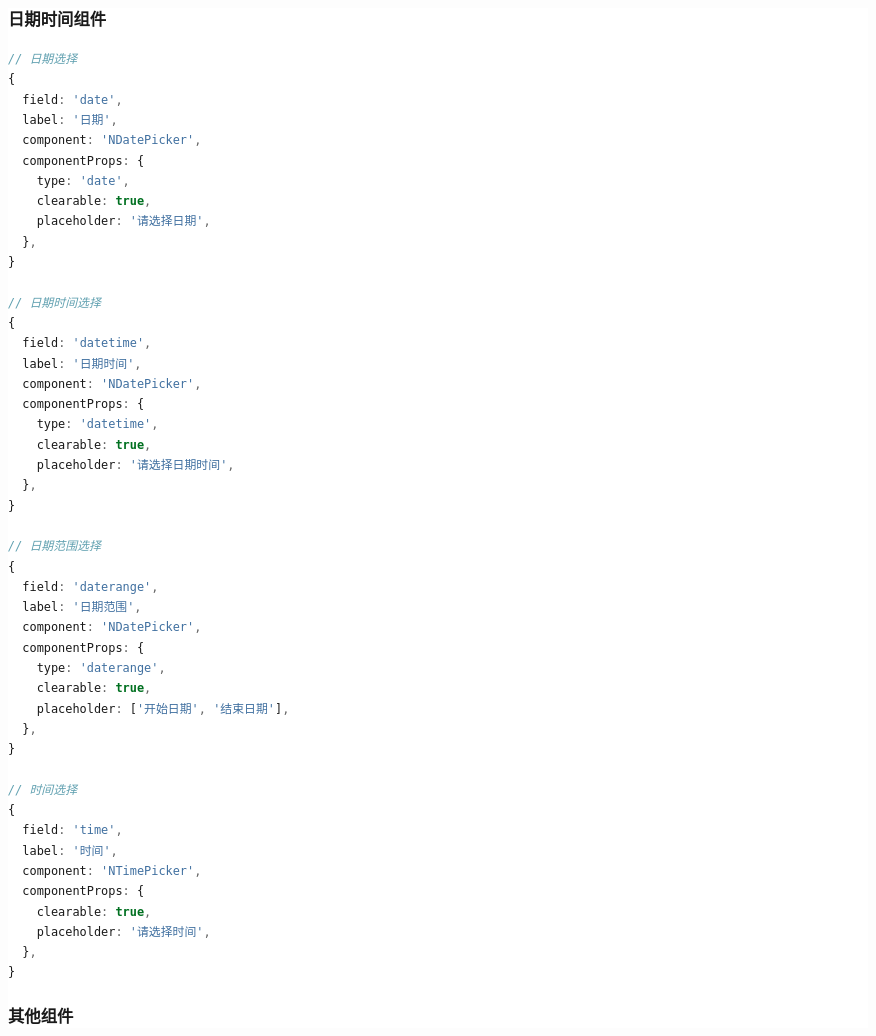 ### 日期时间组件

```typescript
// 日期选择
{
  field: 'date',
  label: '日期',
  component: 'NDatePicker',
  componentProps: {
    type: 'date',
    clearable: true,
    placeholder: '请选择日期',
  },
}

// 日期时间选择
{
  field: 'datetime',
  label: '日期时间',
  component: 'NDatePicker',
  componentProps: {
    type: 'datetime',
    clearable: true,
    placeholder: '请选择日期时间',
  },
}

// 日期范围选择
{
  field: 'daterange',
  label: '日期范围',
  component: 'NDatePicker',
  componentProps: {
    type: 'daterange',
    clearable: true,
    placeholder: ['开始日期', '结束日期'],
  },
}

// 时间选择
{
  field: 'time',
  label: '时间',
  component: 'NTimePicker',
  componentProps: {
    clearable: true,
    placeholder: '请选择时间',
  },
}
```

### 其他组件
